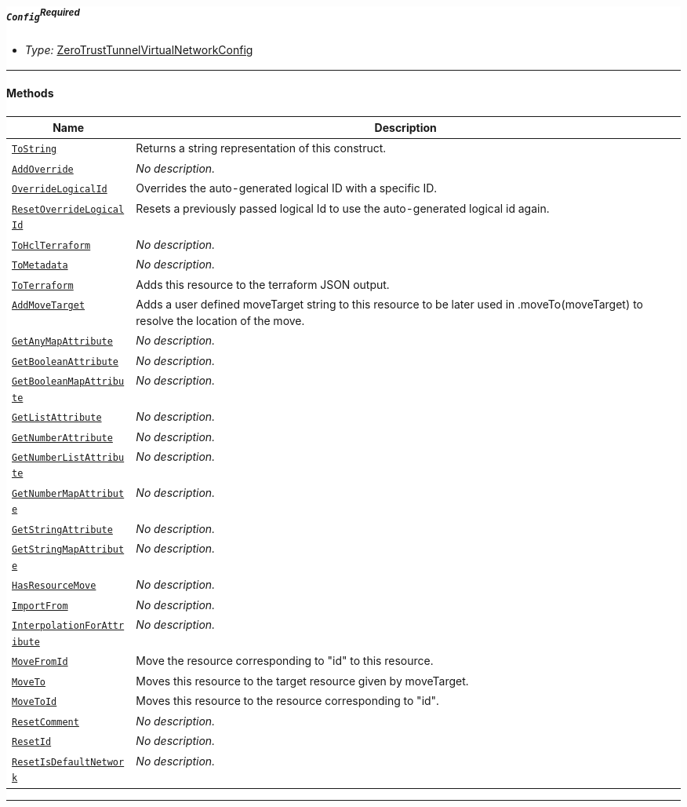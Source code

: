 
##### `Config`<sup>Required</sup> <a name="Config" id="@cdktf/provider-cloudflare.zeroTrustTunnelVirtualNetwork.ZeroTrustTunnelVirtualNetwork.Initializer.parameter.config"></a>

- *Type:* <a href="#@cdktf/provider-cloudflare.zeroTrustTunnelVirtualNetwork.ZeroTrustTunnelVirtualNetworkConfig">ZeroTrustTunnelVirtualNetworkConfig</a>

---

#### Methods <a name="Methods" id="Methods"></a>

| **Name** | **Description** |
| --- | --- |
| <code><a href="#@cdktf/provider-cloudflare.zeroTrustTunnelVirtualNetwork.ZeroTrustTunnelVirtualNetwork.toString">ToString</a></code> | Returns a string representation of this construct. |
| <code><a href="#@cdktf/provider-cloudflare.zeroTrustTunnelVirtualNetwork.ZeroTrustTunnelVirtualNetwork.addOverride">AddOverride</a></code> | *No description.* |
| <code><a href="#@cdktf/provider-cloudflare.zeroTrustTunnelVirtualNetwork.ZeroTrustTunnelVirtualNetwork.overrideLogicalId">OverrideLogicalId</a></code> | Overrides the auto-generated logical ID with a specific ID. |
| <code><a href="#@cdktf/provider-cloudflare.zeroTrustTunnelVirtualNetwork.ZeroTrustTunnelVirtualNetwork.resetOverrideLogicalId">ResetOverrideLogicalId</a></code> | Resets a previously passed logical Id to use the auto-generated logical id again. |
| <code><a href="#@cdktf/provider-cloudflare.zeroTrustTunnelVirtualNetwork.ZeroTrustTunnelVirtualNetwork.toHclTerraform">ToHclTerraform</a></code> | *No description.* |
| <code><a href="#@cdktf/provider-cloudflare.zeroTrustTunnelVirtualNetwork.ZeroTrustTunnelVirtualNetwork.toMetadata">ToMetadata</a></code> | *No description.* |
| <code><a href="#@cdktf/provider-cloudflare.zeroTrustTunnelVirtualNetwork.ZeroTrustTunnelVirtualNetwork.toTerraform">ToTerraform</a></code> | Adds this resource to the terraform JSON output. |
| <code><a href="#@cdktf/provider-cloudflare.zeroTrustTunnelVirtualNetwork.ZeroTrustTunnelVirtualNetwork.addMoveTarget">AddMoveTarget</a></code> | Adds a user defined moveTarget string to this resource to be later used in .moveTo(moveTarget) to resolve the location of the move. |
| <code><a href="#@cdktf/provider-cloudflare.zeroTrustTunnelVirtualNetwork.ZeroTrustTunnelVirtualNetwork.getAnyMapAttribute">GetAnyMapAttribute</a></code> | *No description.* |
| <code><a href="#@cdktf/provider-cloudflare.zeroTrustTunnelVirtualNetwork.ZeroTrustTunnelVirtualNetwork.getBooleanAttribute">GetBooleanAttribute</a></code> | *No description.* |
| <code><a href="#@cdktf/provider-cloudflare.zeroTrustTunnelVirtualNetwork.ZeroTrustTunnelVirtualNetwork.getBooleanMapAttribute">GetBooleanMapAttribute</a></code> | *No description.* |
| <code><a href="#@cdktf/provider-cloudflare.zeroTrustTunnelVirtualNetwork.ZeroTrustTunnelVirtualNetwork.getListAttribute">GetListAttribute</a></code> | *No description.* |
| <code><a href="#@cdktf/provider-cloudflare.zeroTrustTunnelVirtualNetwork.ZeroTrustTunnelVirtualNetwork.getNumberAttribute">GetNumberAttribute</a></code> | *No description.* |
| <code><a href="#@cdktf/provider-cloudflare.zeroTrustTunnelVirtualNetwork.ZeroTrustTunnelVirtualNetwork.getNumberListAttribute">GetNumberListAttribute</a></code> | *No description.* |
| <code><a href="#@cdktf/provider-cloudflare.zeroTrustTunnelVirtualNetwork.ZeroTrustTunnelVirtualNetwork.getNumberMapAttribute">GetNumberMapAttribute</a></code> | *No description.* |
| <code><a href="#@cdktf/provider-cloudflare.zeroTrustTunnelVirtualNetwork.ZeroTrustTunnelVirtualNetwork.getStringAttribute">GetStringAttribute</a></code> | *No description.* |
| <code><a href="#@cdktf/provider-cloudflare.zeroTrustTunnelVirtualNetwork.ZeroTrustTunnelVirtualNetwork.getStringMapAttribute">GetStringMapAttribute</a></code> | *No description.* |
| <code><a href="#@cdktf/provider-cloudflare.zeroTrustTunnelVirtualNetwork.ZeroTrustTunnelVirtualNetwork.hasResourceMove">HasResourceMove</a></code> | *No description.* |
| <code><a href="#@cdktf/provider-cloudflare.zeroTrustTunnelVirtualNetwork.ZeroTrustTunnelVirtualNetwork.importFrom">ImportFrom</a></code> | *No description.* |
| <code><a href="#@cdktf/provider-cloudflare.zeroTrustTunnelVirtualNetwork.ZeroTrustTunnelVirtualNetwork.interpolationForAttribute">InterpolationForAttribute</a></code> | *No description.* |
| <code><a href="#@cdktf/provider-cloudflare.zeroTrustTunnelVirtualNetwork.ZeroTrustTunnelVirtualNetwork.moveFromId">MoveFromId</a></code> | Move the resource corresponding to "id" to this resource. |
| <code><a href="#@cdktf/provider-cloudflare.zeroTrustTunnelVirtualNetwork.ZeroTrustTunnelVirtualNetwork.moveTo">MoveTo</a></code> | Moves this resource to the target resource given by moveTarget. |
| <code><a href="#@cdktf/provider-cloudflare.zeroTrustTunnelVirtualNetwork.ZeroTrustTunnelVirtualNetwork.moveToId">MoveToId</a></code> | Moves this resource to the resource corresponding to "id". |
| <code><a href="#@cdktf/provider-cloudflare.zeroTrustTunnelVirtualNetwork.ZeroTrustTunnelVirtualNetwork.resetComment">ResetComment</a></code> | *No description.* |
| <code><a href="#@cdktf/provider-cloudflare.zeroTrustTunnelVirtualNetwork.ZeroTrustTunnelVirtualNetwork.resetId">ResetId</a></code> | *No description.* |
| <code><a href="#@cdktf/provider-cloudflare.zeroTrustTunnelVirtualNetwork.ZeroTrustTunnelVirtualNetwork.resetIsDefaultNetwork">ResetIsDefaultNetwork</a></code> | *No description.* |

---